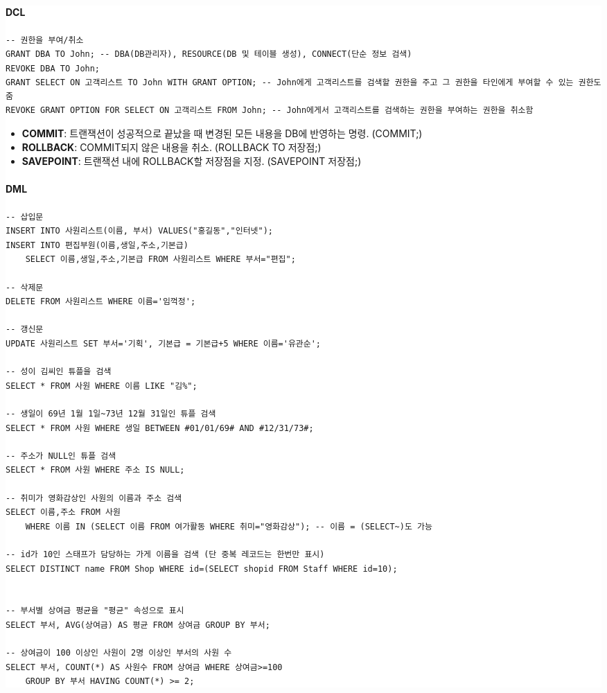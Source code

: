 

#### DCL

```mysql
-- 권한을 부여/취소
GRANT DBA TO John; -- DBA(DB관리자), RESOURCE(DB 및 테이블 생성), CONNECT(단순 정보 검색)
REVOKE DBA TO John;
GRANT SELECT ON 고객리스트 TO John WITH GRANT OPTION; -- John에게 고객리스트를 검색할 권한을 주고 그 권한을 타인에게 부여할 수 있는 권한도 줌
REVOKE GRANT OPTION FOR SELECT ON 고객리스트 FROM John; -- John에게서 고객리스트를 검색하는 권한을 부여하는 권한을 취소함
```

* **COMMIT**: 트랜잭션이 성공적으로 끝났을 때 변경된 모든 내용을 DB에 반영하는 명령. (COMMIT;)
* **ROLLBACK**: COMMIT되지 않은 내용을 취소. (ROLLBACK TO 저장점;)
* **SAVEPOINT**: 트랜잭션 내에 ROLLBACK할 저장점을 지정. (SAVEPOINT 저장점;)



#### DML

```mysql
-- 삽입문
INSERT INTO 사원리스트(이름, 부서) VALUES("홍길동","인터넷");
INSERT INTO 편집부원(이름,생일,주소,기본급)
	SELECT 이름,생일,주소,기본급 FROM 사원리스트 WHERE 부서="편집";

-- 삭제문
DELETE FROM 사원리스트 WHERE 이름='임꺽정';

-- 갱신문
UPDATE 사원리스트 SET 부서='기획', 기본급 = 기본급+5 WHERE 이름='유관순';

-- 성이 김씨인 튜플을 검색
SELECT * FROM 사원 WHERE 이름 LIKE "김%";

-- 생일이 69년 1월 1일~73년 12월 31일인 튜플 검색
SELECT * FROM 사원 WHERE 생일 BETWEEN #01/01/69# AND #12/31/73#;

-- 주소가 NULL인 튜플 검색
SELECT * FROM 사원 WHERE 주소 IS NULL;

-- 취미가 영화감상인 사원의 이름과 주소 검색
SELECT 이름,주소 FROM 사원 
	WHERE 이름 IN (SELECT 이름 FROM 여가활동 WHERE 취미="영화감상"); -- 이름 = (SELECT~)도 가능

-- id가 10인 스태프가 담당하는 가게 이름을 검색 (단 중복 레코드는 한번만 표시)
SELECT DISTINCT name FROM Shop WHERE id=(SELECT shopid FROM Staff WHERE id=10);


-- 부서별 상여금 평균을 "평균" 속성으로 표시
SELECT 부서, AVG(상여금) AS 평균 FROM 상여금 GROUP BY 부서;

-- 상여금이 100 이상인 사원이 2명 이상인 부서의 사원 수
SELECT 부서, COUNT(*) AS 사원수 FROM 상여금 WHERE 상여금>=100 
	GROUP BY 부서 HAVING COUNT(*) >= 2;
```
